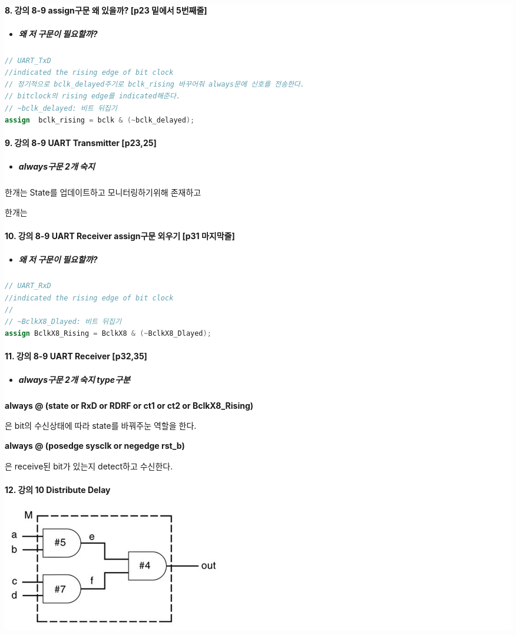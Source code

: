 

#### 8. 강의 8-9 assign구문 왜 있을까? [p23 밑에서 5번째줄]

- ##### 왜 저 구문이 필요할까?

``` verilog
// UART_TxD
//indicated the rising edge of bit clock 
// 정기적으로 bclk_delayed주기로 bclk_rising 바꾸어줘 always문에 신호를 전송한다.
// bitclock의 rising edge를 indicated해준다.
// ~bclk_delayed: 비트 뒤집기
assign	bclk_rising = bclk & (~bclk_delayed);
```



#### 9. 강의 8-9 UART Transmitter [p23,25]

- ##### always구문 2개 숙지

한개는 State를 업데이트하고 모니터링하기위해 존재하고

한개는 

#### 10. 강의 8-9 UART Receiver assign구문 외우기 [p31 마지막줄]

- ##### 왜 저 구문이 필요할까?

``` verilog
// UART_RxD
//indicated the rising edge of bit clock 
// 
// ~BclkX8_Dlayed: 비트 뒤집기
assign BclkX8_Rising = BclkX8 & (~BclkX8_Dlayed);
```



#### 11. 강의 8-9 UART Receiver [p32,35]

- ##### always구문 2개 숙지 type구분

**always @ (state or RxD or RDRF or ct1 or ct2 or BclkX8_Rising)**

은 bit의 수신상태에 따라 state를 바꿔주눈 역할을 한다.

**always @ (posedge sysclk or negedge rst_b)**

은 receive된 bit가 있는지 detect하고 수신한다.

#### 12. 강의 10  Distribute Delay

![image-20211213121834029](image-20211213121834029.png)
